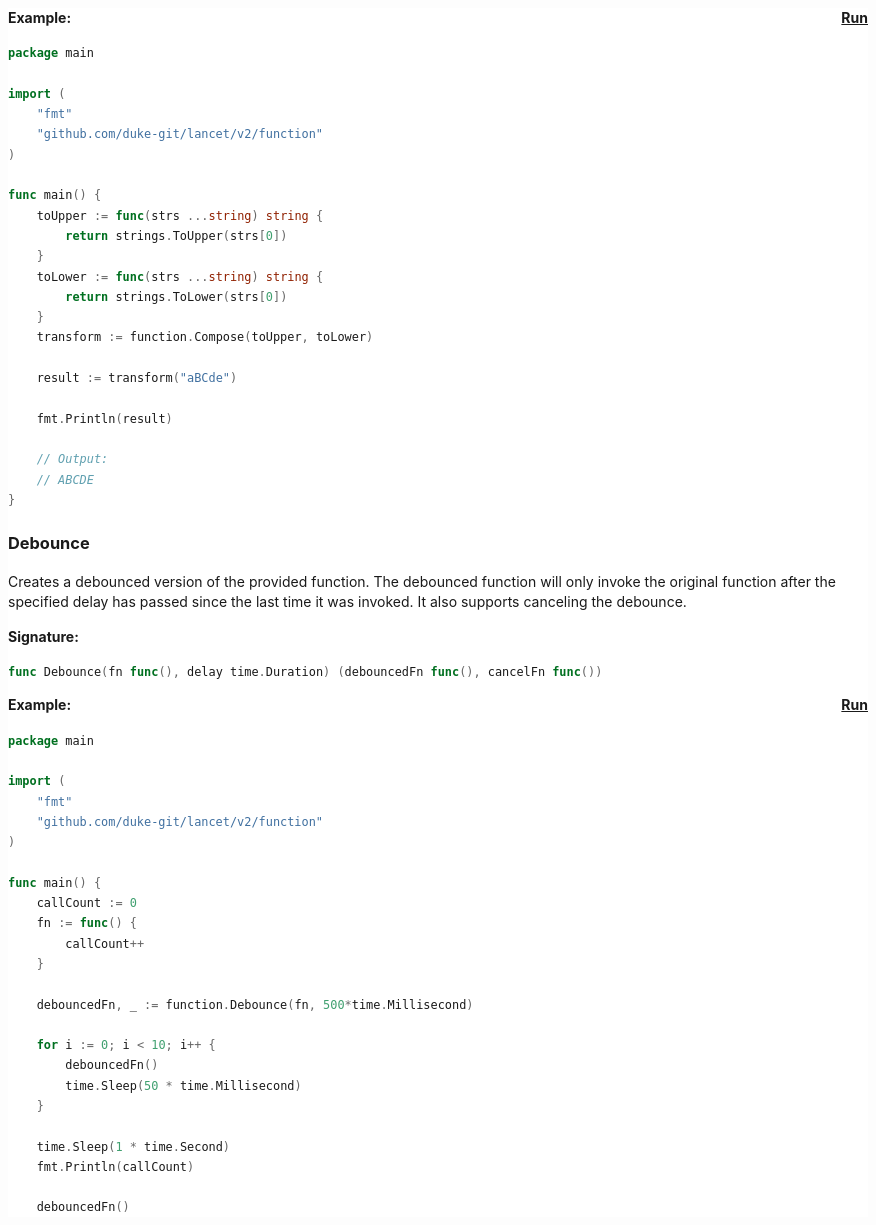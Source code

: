 <b>Example:<span style="float:right;display:inline-block;">[Run](https://go.dev/play/p/KKfugD4PKYF)</span></b>

```go
package main

import (
    "fmt"
    "github.com/duke-git/lancet/v2/function"
)

func main() {
    toUpper := func(strs ...string) string {
        return strings.ToUpper(strs[0])
    }
    toLower := func(strs ...string) string {
        return strings.ToLower(strs[0])
    }
    transform := function.Compose(toUpper, toLower)

    result := transform("aBCde")

    fmt.Println(result)

    // Output:
    // ABCDE
}
```
### <span id="Debounce">Debounce</span>

<p>Creates a debounced version of the provided function. The debounced function will only invoke the original function after the specified delay has passed since the last time it was invoked. It also supports canceling the debounce.</p>

<b>Signature:</b>

```go
func Debounce(fn func(), delay time.Duration) (debouncedFn func(), cancelFn func())
```

<b>Example:<span style="float:right;display:inline-block;">[Run](todo)</span></b>

```go
package main

import (
    "fmt"
    "github.com/duke-git/lancet/v2/function"
)

func main() {
    callCount := 0
    fn := func() {
        callCount++
    }

    debouncedFn, _ := function.Debounce(fn, 500*time.Millisecond)

    for i := 0; i < 10; i++ {
        debouncedFn()
        time.Sleep(50 * time.Millisecond)
    }

    time.Sleep(1 * time.Second)
    fmt.Println(callCount)

    debouncedFn()
```